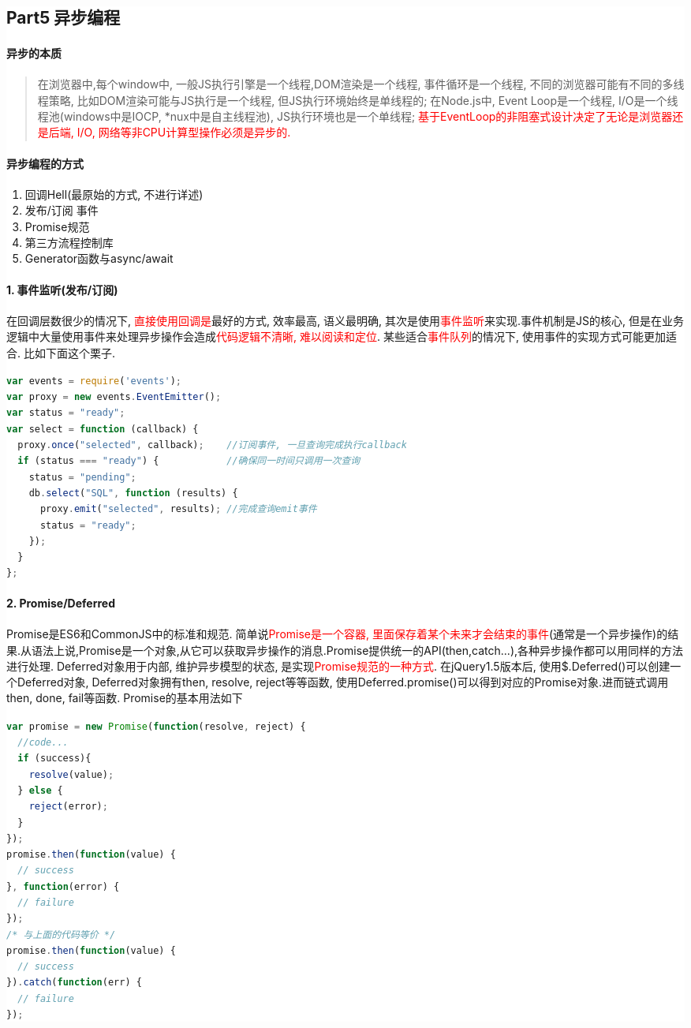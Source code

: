 ## Part5 异步编程
#### 异步的本质
>在浏览器中,每个window中, 一般JS执行引擎是一个线程,DOM渲染是一个线程, 事件循环是一个线程, 不同的浏览器可能有不同的多线程策略, 比如DOM渲染可能与JS执行是一个线程, 但JS执行环境始终是单线程的;
在Node.js中, Event Loop是一个线程, I/O是一个线程池(windows中是IOCP, *nux中是自主线程池), JS执行环境也是一个单线程;
<span style="color: #ff0000;">基于EventLoop的非阻塞式设计决定了无论是浏览器还是后端, I/O, 网络等非CPU计算型操作必须是异步的.</span>
#### 异步编程的方式
<ol><li>回调Hell(最原始的方式, 不进行详述)</li><li>发布/订阅 事件</li><li>Promise规范</li><li>第三方流程控制库</li><li>Generator函数与async/await</li></ol>

#### 1. 事件监听(发布/订阅)
在回调层数很少的情况下, <span style="color: #ff0000;">直接使用回调是</span>最好的方式, 效率最高, 语义最明确, 其次是使用<span style="color: #ff0000;">事件监听</span>来实现.事件机制是JS的核心, 但是在业务逻辑中大量使用事件来处理异步操作会造成<span style="color: #ff0000;">代码逻辑不清晰, 难以阅读和定位</span>. 某些适合<span style="color: #ff0000;">事件队列</span>的情况下, 使用事件的实现方式可能更加适合. 比如下面这个栗子.
```js
var events = require('events');
var proxy = new events.EventEmitter();
var status = "ready";
var select = function (callback) {
  proxy.once("selected", callback);    //订阅事件, 一旦查询完成执行callback
  if (status === "ready") {            //确保同一时间只调用一次查询
    status = "pending";
    db.select("SQL", function (results) {
      proxy.emit("selected", results); //完成查询emit事件
      status = "ready";
    });
  }
};
```
#### 2. Promise/Deferred
Promise是ES6和CommonJS中的标准和规范. 简单说<span style="color: #ff0000;">Promise是一个容器, 里面保存着某个未来才会结束的事件</span>(通常是一个异步操作)的结果.从语法上说,Promise是一个对象,从它可以获取异步操作的消息.Promise提供统一的API(then,catch...),各种异步操作都可以用同样的方法进行处理.
Deferred对象用于内部, 维护异步模型的状态, 是实现<span style="color: #ff0000;">Promise规范的一种方式</span>. 在jQuery1.5版本后, 使用$.Deferred()可以创建一个Deferred对象, Deferred对象拥有then, resolve, reject等等函数, 使用Deferred.promise()可以得到对应的Promise对象.进而链式调用then, done, fail等函数.
Promise的基本用法如下

```js
var promise = new Promise(function(resolve, reject) {
  //code...
  if (success){
    resolve(value);
  } else {
    reject(error);
  }
});
promise.then(function(value) {
  // success
}, function(error) {
  // failure
});
/* 与上面的代码等价 */
promise.then(function(value) {
  // success
}).catch(function(err) {
  // failure
});
```
